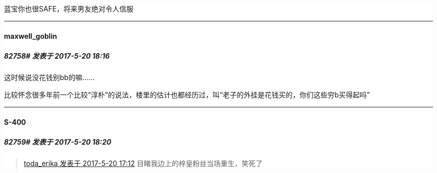 蓝宝你也很SAFE，将来男友绝对令人信服







-----

####  maxwell_goblin  
##### 82758#       发表于 2017-5-20 18:16




这时候说没花钱别bb的嘛……

比较怀念很多年前一个比较“淳朴”的说法，楼里的估计也都经历过，叫“老子的外挂是花钱买的，你们这些穷b买得起吗”







-----

####  S-400  
##### 82759#       发表于 2017-5-20 18:20



<blockquote><a href="httphttps://bbs.saraba1st.com/2b/forum.php?mod=redirect&amp;goto=findpost&amp;pid=36004796&amp;ptid=1105387" target="_blank">toda_erika 发表于 2017-5-20 17:12</a>
目睹我边上的梓皇粉丝当场重生，笑死了</blockquote>
